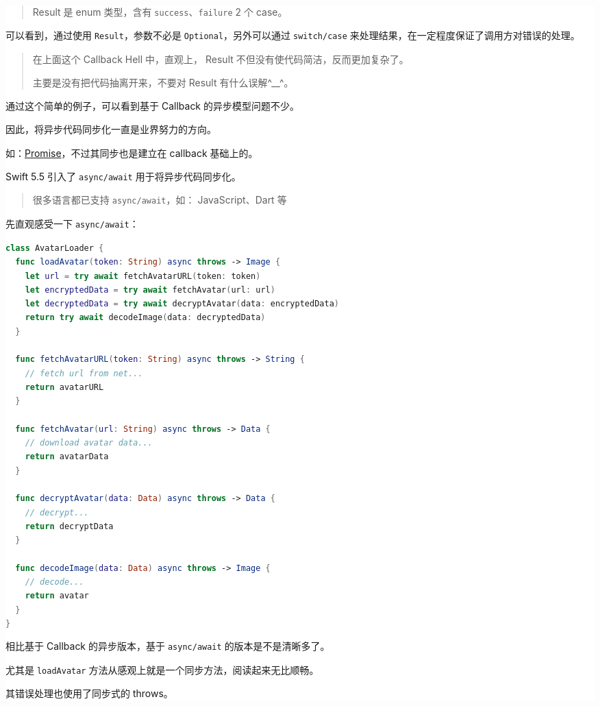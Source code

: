 > Result 是 enum 类型，含有 `success`、`failure` 2 个 case。

可以看到，通过使用 `Result`，参数不必是 `Optional`，另外可以通过 `switch/case` 来处理结果，在一定程度保证了调用方对错误的处理。

> 在上面这个 Callback Hell 中，直观上， Result 不但没有使代码简洁，反而更加复杂了。
> 
> 主要是没有把代码抽离开来，不要对 Result 有什么误解^__^。

通过这个简单的例子，可以看到基于 Callback 的异步模型问题不少。

因此，将异步代码同步化一直是业界努力的方向。

如：[Promise](https://www.promisejs.org/)，不过其同步也是建立在 callback 基础上的。

Swift 5.5 引入了 `async/await` 用于将异步代码同步化。

> 很多语言都已支持 `async/await`，如： JavaScript、Dart 等

先直观感受一下 `async/await`：

```swift
class AvatarLoader {
  func loadAvatar(token: String) async throws -> Image {
    let url = try await fetchAvatarURL(token: token)
    let encryptedData = try await fetchAvatar(url: url)
    let decryptedData = try await decryptAvatar(data: encryptedData)
    return try await decodeImage(data: decryptedData)
  }

  func fetchAvatarURL(token: String) async throws -> String {
    // fetch url from net...
    return avatarURL
  }

  func fetchAvatar(url: String) async throws -> Data {
    // download avatar data...
    return avatarData
  }

  func decryptAvatar(data: Data) async throws -> Data {
    // decrypt...
    return decryptData
  }

  func decodeImage(data: Data) async throws -> Image {
    // decode...
    return avatar
  }
}
```

相比基于 Callback 的异步版本，基于 `async/await` 的版本是不是清晰多了。

尤其是 `loadAvatar` 方法从感观上就是一个同步方法，阅读起来无比顺畅。

其错误处理也使用了同步式的 throws。
